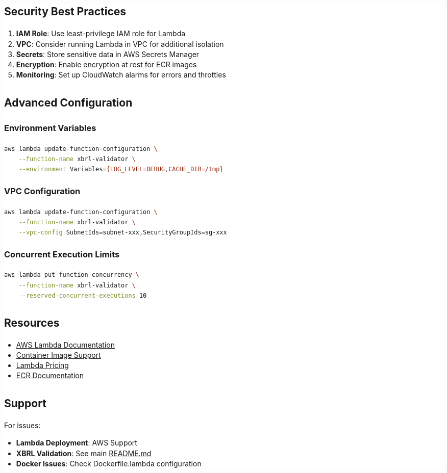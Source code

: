## Security Best Practices

1. **IAM Role**: Use least-privilege IAM role for Lambda
2. **VPC**: Consider running Lambda in VPC for additional isolation
3. **Secrets**: Store sensitive data in AWS Secrets Manager
4. **Encryption**: Enable encryption at rest for ECR images
5. **Monitoring**: Set up CloudWatch alarms for errors and throttles

## Advanced Configuration

### Environment Variables

```bash
aws lambda update-function-configuration \
    --function-name xbrl-validator \
    --environment Variables={LOG_LEVEL=DEBUG,CACHE_DIR=/tmp}
```

### VPC Configuration

```bash
aws lambda update-function-configuration \
    --function-name xbrl-validator \
    --vpc-config SubnetIds=subnet-xxx,SecurityGroupIds=sg-xxx
```

### Concurrent Execution Limits

```bash
aws lambda put-function-concurrency \
    --function-name xbrl-validator \
    --reserved-concurrent-executions 10
```

## Resources

- [AWS Lambda Documentation](https://docs.aws.amazon.com/lambda/)
- [Container Image Support](https://docs.aws.amazon.com/lambda/latest/dg/images-create.html)
- [Lambda Pricing](https://aws.amazon.com/lambda/pricing/)
- [ECR Documentation](https://docs.aws.amazon.com/ecr/)

## Support

For issues:
- **Lambda Deployment**: AWS Support
- **XBRL Validation**: See main [README.md](README.md)
- **Docker Issues**: Check Dockerfile.lambda configuration
